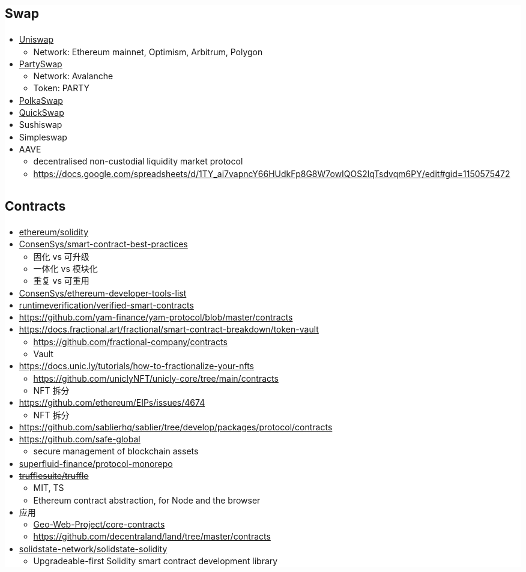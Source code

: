 ## Swap

- [Uniswap](./swap/uniswap.md)
  - Network: Ethereum mainnet, Optimism, Arbitrum, Polygon
- [PartySwap](./swap/partyswap.md)
  - Network: Avalanche
  - Token: PARTY
- [PolkaSwap](./swap/polkaswap.md)
- [QuickSwap](https://quickswap.exchange/)
- Sushiswap
- Simpleswap
- AAVE
  - decentralised non-custodial liquidity market protocol
  - https://docs.google.com/spreadsheets/d/1TY_ai7vapncY66HUdkFp8G8W7owIQOS2lqTsdvqm6PY/edit#gid=1150575472

## Contracts

- [ethereum/solidity](https://github.com/ethereum/solidity)
- [ConsenSys/smart-contract-best-practices](https://github.com/ConsenSys/smart-contract-best-practices)
  - 固化 vs 可升级
  - 一体化 vs 模块化
  - 重复 vs 可重用
- [ConsenSys/ethereum-developer-tools-list](https://github.com/ConsenSys/ethereum-developer-tools-list)
- [runtimeverification/verified-smart-contracts](https://github.com/runtimeverification/verified-smart-contracts)
- https://github.com/yam-finance/yam-protocol/blob/master/contracts
- https://docs.fractional.art/fractional/smart-contract-breakdown/token-vault
  - https://github.com/fractional-company/contracts
  - Vault
- https://docs.unic.ly/tutorials/how-to-fractionalize-your-nfts
  - https://github.com/uniclyNFT/unicly-core/tree/main/contracts
  - NFT 拆分
- https://github.com/ethereum/EIPs/issues/4674
  - NFT 拆分
- https://github.com/sablierhq/sablier/tree/develop/packages/protocol/contracts
- https://github.com/safe-global
  - secure management of blockchain assets
- [superfluid-finance/protocol-monorepo](https://github.com/superfluid-finance/protocol-monorepo)
- ~~[trufflesuite/truffle](https://github.com/trufflesuite/truffle)~~
  - MIT, TS
  - Ethereum contract abstraction, for Node and the browser
- 应用
  - [Geo-Web-Project/core-contracts](https://github.com/Geo-Web-Project/core-contracts)
  - https://github.com/decentraland/land/tree/master/contracts
- [solidstate-network/solidstate-solidity](https://github.com/solidstate-network/solidstate-solidity)
  - Upgradeable-first Solidity smart contract development library
